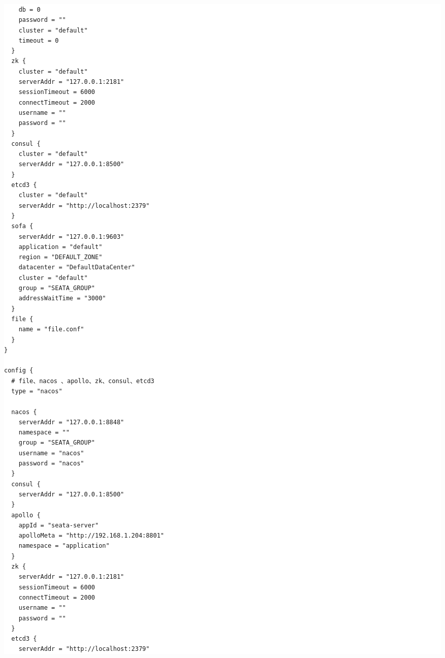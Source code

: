 ```
    db = 0
    password = ""
    cluster = "default"
    timeout = 0
  }
  zk {
    cluster = "default"
    serverAddr = "127.0.0.1:2181"
    sessionTimeout = 6000
    connectTimeout = 2000
    username = ""
    password = ""
  }
  consul {
    cluster = "default"
    serverAddr = "127.0.0.1:8500"
  }
  etcd3 {
    cluster = "default"
    serverAddr = "http://localhost:2379"
  }
  sofa {
    serverAddr = "127.0.0.1:9603"
    application = "default"
    region = "DEFAULT_ZONE"
    datacenter = "DefaultDataCenter"
    cluster = "default"
    group = "SEATA_GROUP"
    addressWaitTime = "3000"
  }
  file {
    name = "file.conf"
  }
}

config {
  # file、nacos 、apollo、zk、consul、etcd3
  type = "nacos"

  nacos {
    serverAddr = "127.0.0.1:8848"
    namespace = ""
    group = "SEATA_GROUP"
    username = "nacos"
    password = "nacos"
  }
  consul {
    serverAddr = "127.0.0.1:8500"
  }
  apollo {
    appId = "seata-server"
    apolloMeta = "http://192.168.1.204:8801"
    namespace = "application"
  }
  zk {
    serverAddr = "127.0.0.1:2181"
    sessionTimeout = 6000
    connectTimeout = 2000
    username = ""
    password = ""
  }
  etcd3 {
    serverAddr = "http://localhost:2379"
```